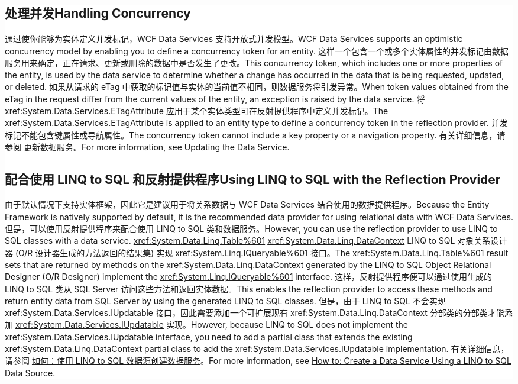 ## <a name="handling-concurrency"></a><span data-ttu-id="24c1e-159">处理并发</span><span class="sxs-lookup"><span data-stu-id="24c1e-159">Handling Concurrency</span></span>

<span data-ttu-id="24c1e-160">通过使你能够为实体定义并发标记，WCF Data Services 支持开放式并发模型。</span><span class="sxs-lookup"><span data-stu-id="24c1e-160">WCF Data Services supports an optimistic concurrency model by enabling you to define a concurrency token for an entity.</span></span> <span data-ttu-id="24c1e-161">这样一个包含一个或多个实体属性的并发标记由数据服务用来确定，正在请求、更新或删除的数据中是否发生了更改。</span><span class="sxs-lookup"><span data-stu-id="24c1e-161">This concurrency token, which includes one or more properties of the entity, is used by the data service to determine whether a change has occurred in the data that is being requested, updated, or deleted.</span></span> <span data-ttu-id="24c1e-162">如果从请求的 eTag 中获取的标记值与实体的当前值不相同，则数据服务将引发异常。</span><span class="sxs-lookup"><span data-stu-id="24c1e-162">When token values obtained from the eTag in the request differ from the current values of the entity, an exception is raised by the data service.</span></span> <span data-ttu-id="24c1e-163">将 <xref:System.Data.Services.ETagAttribute> 应用于某个实体类型可在反射提供程序中定义并发标记。</span><span class="sxs-lookup"><span data-stu-id="24c1e-163">The <xref:System.Data.Services.ETagAttribute> is applied to an entity type to define a concurrency token in the reflection provider.</span></span> <span data-ttu-id="24c1e-164">并发标记不能包含键属性或导航属性。</span><span class="sxs-lookup"><span data-stu-id="24c1e-164">The concurrency token cannot include a key property or a navigation property.</span></span> <span data-ttu-id="24c1e-165">有关详细信息，请参阅 [更新数据服务](updating-the-data-service-wcf-data-services.md)。</span><span class="sxs-lookup"><span data-stu-id="24c1e-165">For more information, see [Updating the Data Service](updating-the-data-service-wcf-data-services.md).</span></span>

## <a name="using-linq-to-sql-with-the-reflection-provider"></a><span data-ttu-id="24c1e-166">配合使用 LINQ to SQL 和反射提供程序</span><span class="sxs-lookup"><span data-stu-id="24c1e-166">Using LINQ to SQL with the Reflection Provider</span></span>

<span data-ttu-id="24c1e-167">由于默认情况下支持实体框架，因此它是建议用于将关系数据与 WCF Data Services 结合使用的数据提供程序。</span><span class="sxs-lookup"><span data-stu-id="24c1e-167">Because the Entity Framework is natively supported by default, it is the recommended data provider for using relational data with WCF Data Services.</span></span> <span data-ttu-id="24c1e-168">但是，可以使用反射提供程序来配合使用 LINQ to SQL 类和数据服务。</span><span class="sxs-lookup"><span data-stu-id="24c1e-168">However, you can use the reflection provider to use LINQ to SQL classes with a data service.</span></span> <span data-ttu-id="24c1e-169"><xref:System.Data.Linq.Table%601> <xref:System.Data.Linq.DataContext> LINQ to SQL 对象关系设计器 (O/R 设计器生成的方法返回的结果集) 实现 <xref:System.Linq.IQueryable%601> 接口。</span><span class="sxs-lookup"><span data-stu-id="24c1e-169">The <xref:System.Data.Linq.Table%601> result sets that are returned by methods on the <xref:System.Data.Linq.DataContext> generated by the LINQ to SQL Object Relational Designer (O/R Designer) implement the <xref:System.Linq.IQueryable%601> interface.</span></span> <span data-ttu-id="24c1e-170">这样，反射提供程序便可以通过使用生成的 LINQ to SQL 类从 SQL Server 访问这些方法和返回实体数据。</span><span class="sxs-lookup"><span data-stu-id="24c1e-170">This enables the reflection provider to access these methods and return entity data from SQL Server by using the generated LINQ to SQL classes.</span></span> <span data-ttu-id="24c1e-171">但是，由于 LINQ to SQL 不会实现 <xref:System.Data.Services.IUpdatable> 接口，因此需要添加一个可扩展现有 <xref:System.Data.Linq.DataContext> 分部类的分部类才能添加 <xref:System.Data.Services.IUpdatable> 实现。</span><span class="sxs-lookup"><span data-stu-id="24c1e-171">However, because LINQ to SQL does not implement the <xref:System.Data.Services.IUpdatable> interface, you need to add a partial class that extends the existing <xref:System.Data.Linq.DataContext> partial class to add the <xref:System.Data.Services.IUpdatable> implementation.</span></span> <span data-ttu-id="24c1e-172">有关详细信息，请参阅 [如何：使用 LINQ to SQL 数据源创建数据服务](create-a-data-service-using-linq-to-sql-wcf.md)。</span><span class="sxs-lookup"><span data-stu-id="24c1e-172">For more information, see [How to: Create a Data Service Using a LINQ to SQL Data Source](create-a-data-service-using-linq-to-sql-wcf.md).</span></span>
